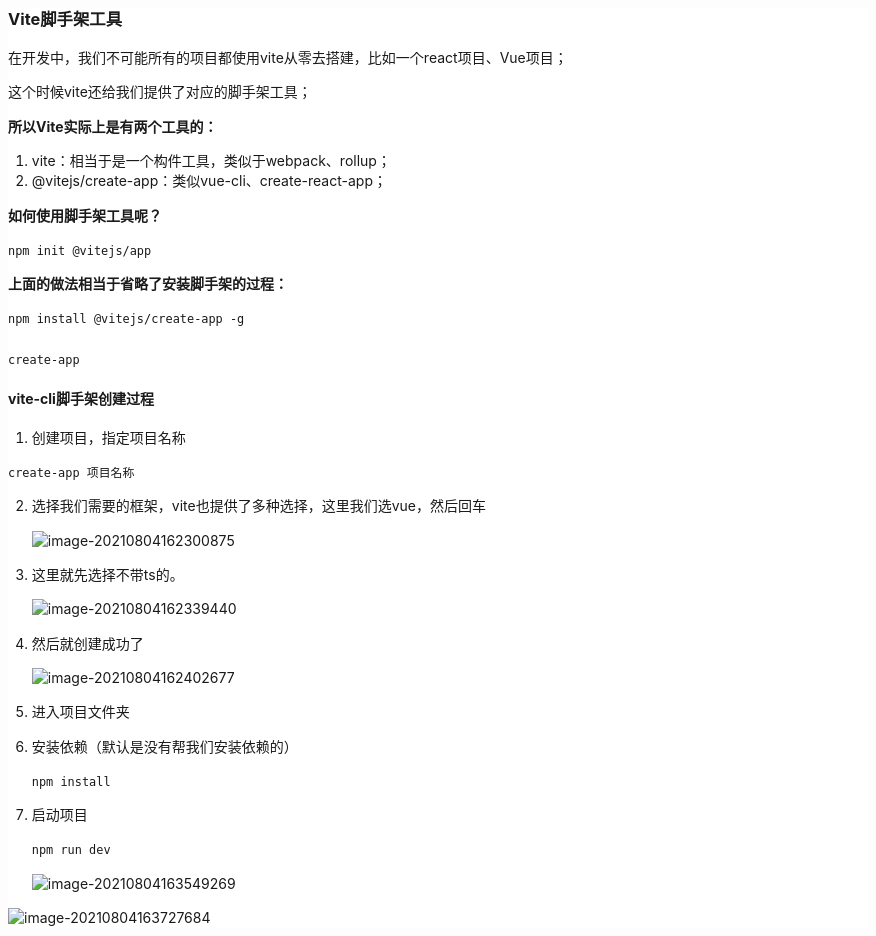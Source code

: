 ### Vite脚手架工具

在开发中，我们不可能所有的项目都使用vite从零去搭建，比如一个react项目、Vue项目；

这个时候vite还给我们提供了对应的脚手架工具；

**所以Vite实际上是有两个工具的：**

1. vite：相当于是一个构件工具，类似于webpack、rollup； 
2. @vitejs/create-app：类似vue-cli、create-react-app；

**如何使用脚手架工具呢？**

```shell
npm init @vitejs/app
```

**上面的做法相当于省略了安装脚手架的过程：**

```shell
npm install @vitejs/create-app -g

create-app
```



#### vite-cli脚手架创建过程

1. 创建项目，指定项目名称

```shell
create-app 项目名称
```

2. 选择我们需要的框架，vite也提供了多种选择，这里我们选vue，然后回车

   ![image-20210804162300875](https://gitee.com/maolovecoding/picture/raw/master/images/web/vue/image-20210804162300875.png)

3. 这里就先选择不带ts的。

   ![image-20210804162339440](https://gitee.com/maolovecoding/picture/raw/master/images/web/vue/image-20210804162339440.png)

4. 然后就创建成功了

   ![image-20210804162402677](https://gitee.com/maolovecoding/picture/raw/master/images/web/vue/image-20210804162402677.png)

5. 进入项目文件夹

6. 安装依赖（默认是没有帮我们安装依赖的）

   ```shell
   npm install
   ```

7. 启动项目

   ```shell
   npm run dev
   ```

   ![image-20210804163549269](https://gitee.com/maolovecoding/picture/raw/master/images/web/vue/image-20210804163549269.png)

![image-20210804163727684](https://gitee.com/maolovecoding/picture/raw/master/images/web/vue/image-20210804163727684.png)
